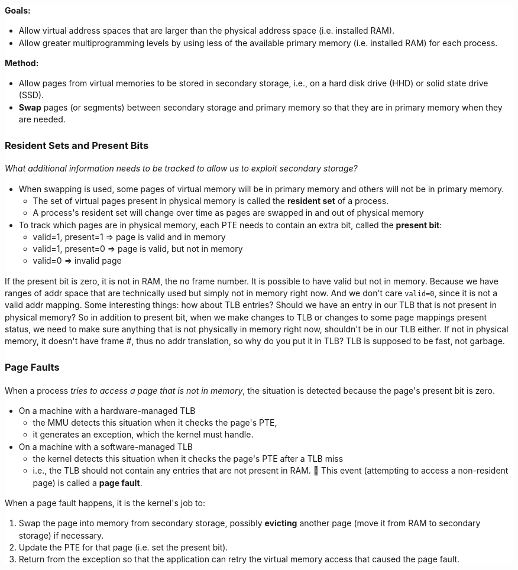 **Goals:**
- Allow virtual address spaces that are larger than the physical address space (i.e. installed RAM).
- Allow greater multiprogramming levels by using less of the available primary memory (i.e. installed RAM) for each process.

**Method:**
- Allow pages from virtual memories to be stored in secondary storage, i.e., on a hard disk drive (HHD) or solid state drive (SSD).
- **Swap** pages (or segments) between secondary storage and primary memory so that they are in primary memory when they are needed.

### Resident Sets and Present Bits
*What additional information needs to be tracked to allow us to exploit secondary storage?*
- When swapping is used, some pages of virtual memory will be in
primary memory and others will not be in primary memory.
    - The set of virtual pages present in physical memory is called the **resident set** of a process.
    - A process's resident set will change over time as pages are swapped in and out of physical memory
- To track which pages are in physical memory, each PTE needs to contain an extra bit, called the **present bit**:
    - valid=1, present=1 => page is valid and in memory
    - valid=1, present=0 => page is valid, but not in memory
    - valid=0 => invalid page

If the present bit is zero, it is not in RAM, the no frame number. It is possible to have valid but not in memory. Because we have ranges of addr space that are technically used but simply not in memory right now. And we don't care `valid=0`, since it is not a valid addr mapping. Some interesting things: how about TLB entries? Should we have an entry in our TLB that is not present in physical memory? So in addition to present bit, when we make changes to TLB or changes to some page mappings present status, we need to make sure anything that is not physically in memory right now, shouldn't be in our TLB either. If not in physical memory, it doesn't have frame #, thus no addr translation, so why do you put it in TLB? TLB is supposed to be fast, not garbage.

### Page Faults
When a process *tries to access a page that is not in memory*, the
situation is detected because the page's present bit is zero.
- On a machine with a hardware-managed TLB
    - the MMU detects this situation when it checks the page's PTE,
    - it generates an exception, which the kernel must handle.
- On a machine with a software-managed TLB
    - the kernel detects this situation when it checks the page's PTE after a TLB miss
    - i.e., the TLB should not contain any entries that are not present in RAM.

This event (attempting to access a non-resident page) is called a **page fault**.

When a page fault happens, it is the kernel's job to:
1. Swap the page into memory from secondary storage, possibly **evicting** another page (move it from RAM to secondary storage) if necessary.
2. Update the PTE for that page (i.e. set the present bit).
3. Return from the exception so that the application can retry the virtual memory access that caused the page fault.
